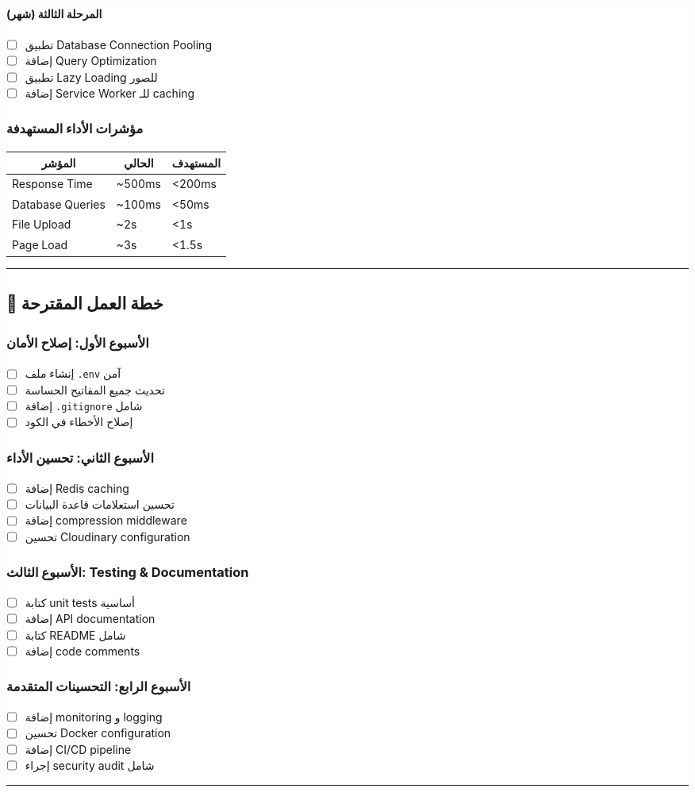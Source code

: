 #### **المرحلة الثالثة (شهر)**

- [ ] تطبيق Database Connection Pooling
- [ ] إضافة Query Optimization
- [ ] تطبيق Lazy Loading للصور
- [ ] إضافة Service Worker للـ caching

### **مؤشرات الأداء المستهدفة**

| المؤشر           | الحالي | المستهدف |
| ---------------- | ------ | -------- |
| Response Time    | ~500ms | <200ms   |
| Database Queries | ~100ms | <50ms    |
| File Upload      | ~2s    | <1s      |
| Page Load        | ~3s    | <1.5s    |

---

## 🎯 خطة العمل المقترحة

### **الأسبوع الأول: إصلاح الأمان**

- [ ] إنشاء ملف `.env` آمن
- [ ] تحديث جميع المفاتيح الحساسة
- [ ] إضافة `.gitignore` شامل
- [ ] إصلاح الأخطاء في الكود

### **الأسبوع الثاني: تحسين الأداء**

- [ ] إضافة Redis caching
- [ ] تحسين استعلامات قاعدة البيانات
- [ ] إضافة compression middleware
- [ ] تحسين Cloudinary configuration

### **الأسبوع الثالث: Testing & Documentation**

- [ ] كتابة unit tests أساسية
- [ ] إضافة API documentation
- [ ] كتابة README شامل
- [ ] إضافة code comments

### **الأسبوع الرابع: التحسينات المتقدمة**

- [ ] إضافة monitoring و logging
- [ ] تحسين Docker configuration
- [ ] إضافة CI/CD pipeline
- [ ] إجراء security audit شامل

---
